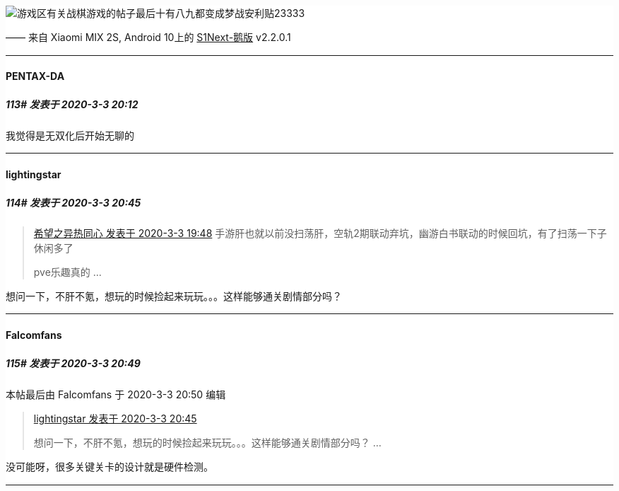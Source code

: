 <img src="https://static.saraba1st.com/image/smiley/face2017/037.png" referrerpolicy="no-referrer">游戏区有关战棋游戏的帖子最后十有八九都变成梦战安利贴23333

—— 来自 Xiaomi MIX 2S, Android 10上的 [S1Next-鹅版](https://github.com/ykrank/S1-Next/releases) v2.2.0.1







-----

####  PENTAX-DA  
##### 113#       发表于 2020-3-3 20:12




我觉得是无双化后开始无聊的







-----

####  lightingstar  
##### 114#       发表于 2020-3-3 20:45



<blockquote><a href="httphttps://bbs.saraba1st.com/2b/forum.php?mod=redirect&amp;goto=findpost&amp;pid=46605738&amp;ptid=1916126" target="_blank">希望之异热同心 发表于 2020-3-3 19:48</a>
手游肝也就以前没扫荡肝，空轨2期联动弃坑，幽游白书联动的时候回坑，有了扫荡一下子休闲多了

pve乐趣真的 ...</blockquote>
想问一下，不肝不氪，想玩的时候捡起来玩玩。。。这样能够通关剧情部分吗？







-----

####  Falcomfans  
##### 115#       发表于 2020-3-3 20:49



 本帖最后由 Falcomfans 于 2020-3-3 20:50 编辑 
<blockquote><a href="httphttps://bbs.saraba1st.com/2b/forum.php?mod=redirect&amp;goto=findpost&amp;pid=46606251&amp;ptid=1916126" target="_blank">lightingstar 发表于 2020-3-3 20:45</a>

想问一下，不肝不氪，想玩的时候捡起来玩玩。。。这样能够通关剧情部分吗？ ...</blockquote>
没可能呀，很多关键关卡的设计就是硬件检测。







-----
